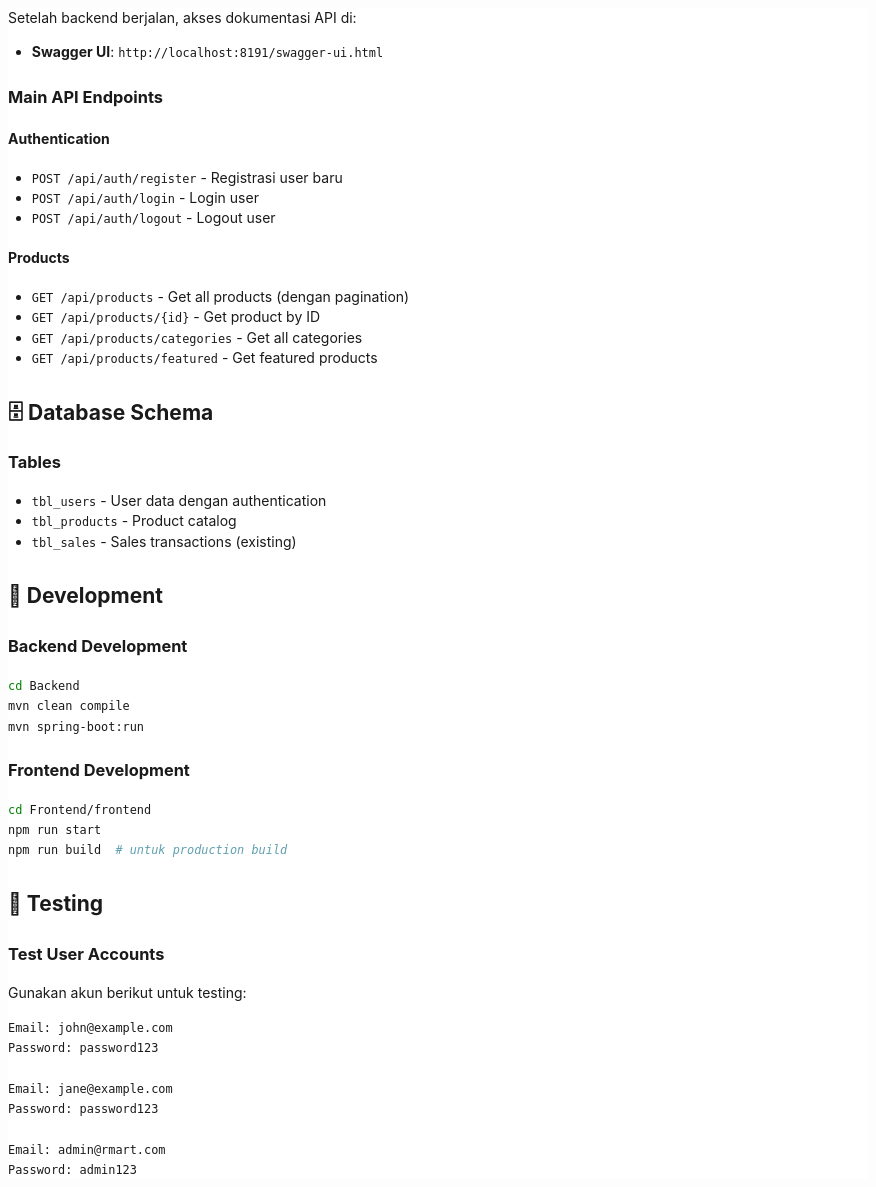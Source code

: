 Setelah backend berjalan, akses dokumentasi API di:
- **Swagger UI**: `http://localhost:8191/swagger-ui.html`

### Main API Endpoints

#### Authentication
- `POST /api/auth/register` - Registrasi user baru
- `POST /api/auth/login` - Login user
- `POST /api/auth/logout` - Logout user

#### Products
- `GET /api/products` - Get all products (dengan pagination)
- `GET /api/products/{id}` - Get product by ID
- `GET /api/products/categories` - Get all categories
- `GET /api/products/featured` - Get featured products

## 🗄️ Database Schema

### Tables
- `tbl_users` - User data dengan authentication
- `tbl_products` - Product catalog
- `tbl_sales` - Sales transactions (existing)

## 🔧 Development

### Backend Development
```bash
cd Backend
mvn clean compile
mvn spring-boot:run
```

### Frontend Development
```bash
cd Frontend/frontend
npm run start
npm run build  # untuk production build
```

## 🧪 Testing

### Test User Accounts
Gunakan akun berikut untuk testing:

```
Email: john@example.com
Password: password123

Email: jane@example.com  
Password: password123

Email: admin@rmart.com
Password: admin123
```
